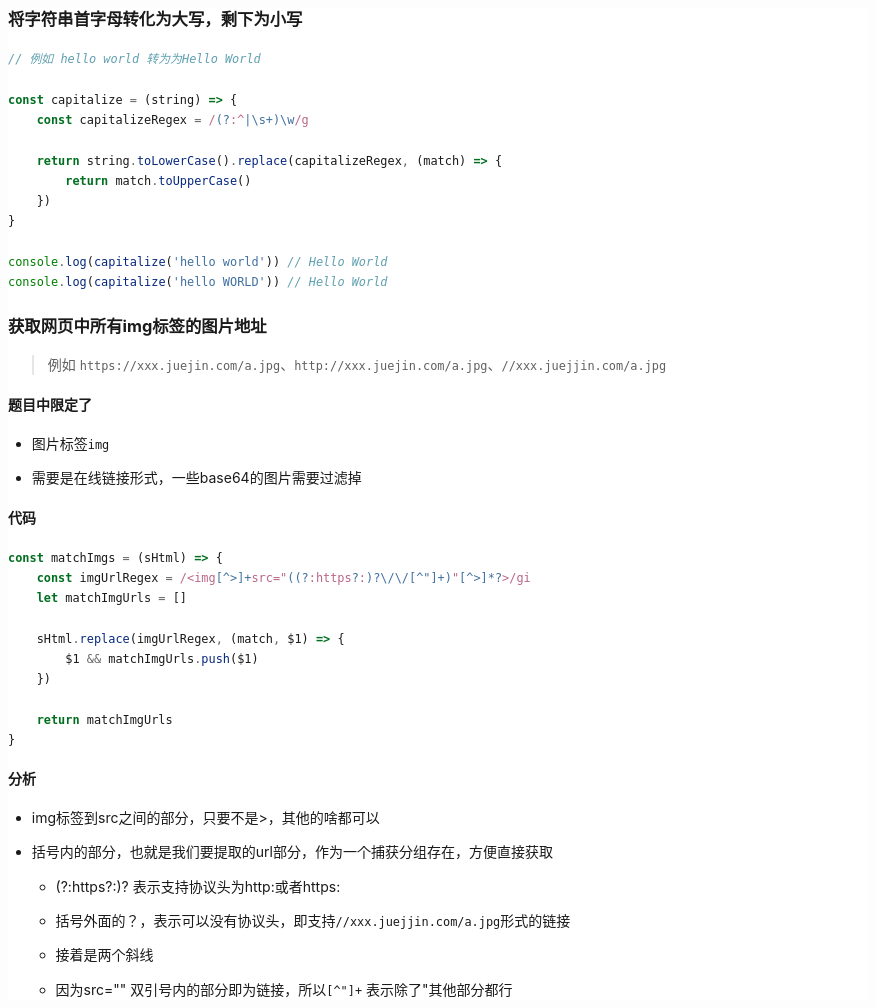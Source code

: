 ### 将字符串首字母转化为大写，剩下为小写

```js
// 例如 hello world 转为为Hello World

const capitalize = (string) => {
    const capitalizeRegex = /(?:^|\s+)\w/g

    return string.toLowerCase().replace(capitalizeRegex, (match) => {
        return match.toUpperCase()
    })
}

console.log(capitalize('hello world')) // Hello World
console.log(capitalize('hello WORLD')) // Hello World
```

### 获取网页中所有img标签的图片地址

>  例如 `https://xxx.juejin.com/a.jpg`、`http://xxx.juejin.com/a.jpg`、`//xxx.juejjin.com/a.jpg`

#### 题目中限定了

- 图片标签`img`

- 需要是在线链接形式，一些base64的图片需要过滤掉

#### 代码

```js
const matchImgs = (sHtml) => {
    const imgUrlRegex = /<img[^>]+src="((?:https?:)?\/\/[^"]+)"[^>]*?>/gi
    let matchImgUrls = []

    sHtml.replace(imgUrlRegex, (match, $1) => {
        $1 && matchImgUrls.push($1)
    })

    return matchImgUrls
}
```

#### 分析

- img标签到src之间的部分，只要不是>，其他的啥都可以

- 括号内的部分，也就是我们要提取的url部分，作为一个捕获分组存在，方便直接获取
  
  - (?:https?:)? 表示支持协议头为http:或者https:
  
  - 括号外面的？，表示可以没有协议头，即支持`//xxx.juejjin.com/a.jpg`形式的链接
  
  - 接着是两个斜线
  
  - 因为src="" 双引号内的部分即为链接，所以`[^"]+` 表示除了"其他部分都行
